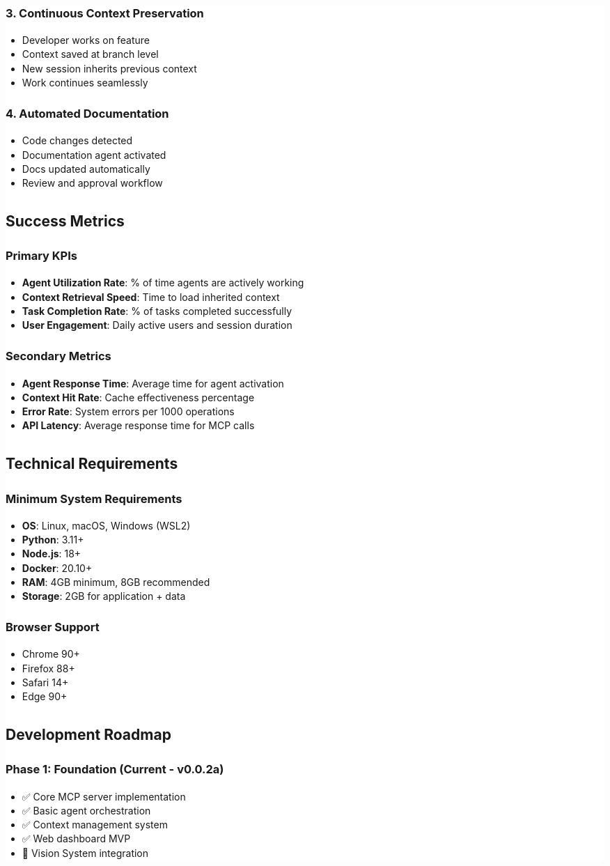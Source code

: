 ### 3. Continuous Context Preservation
- Developer works on feature
- Context saved at branch level
- New session inherits previous context
- Work continues seamlessly

### 4. Automated Documentation
- Code changes detected
- Documentation agent activated
- Docs updated automatically
- Review and approval workflow

## Success Metrics

### Primary KPIs
- **Agent Utilization Rate**: % of time agents are actively working
- **Context Retrieval Speed**: Time to load inherited context
- **Task Completion Rate**: % of tasks completed successfully
- **User Engagement**: Daily active users and session duration

### Secondary Metrics
- **Agent Response Time**: Average time for agent activation
- **Context Hit Rate**: Cache effectiveness percentage
- **Error Rate**: System errors per 1000 operations
- **API Latency**: Average response time for MCP calls

## Technical Requirements

### Minimum System Requirements
- **OS**: Linux, macOS, Windows (WSL2)
- **Python**: 3.11+
- **Node.js**: 18+
- **Docker**: 20.10+
- **RAM**: 4GB minimum, 8GB recommended
- **Storage**: 2GB for application + data

### Browser Support
- Chrome 90+
- Firefox 88+
- Safari 14+
- Edge 90+

## Development Roadmap

### Phase 1: Foundation (Current - v0.0.2a)
- ✅ Core MCP server implementation
- ✅ Basic agent orchestration
- ✅ Context management system
- ✅ Web dashboard MVP
- 🔄 Vision System integration
